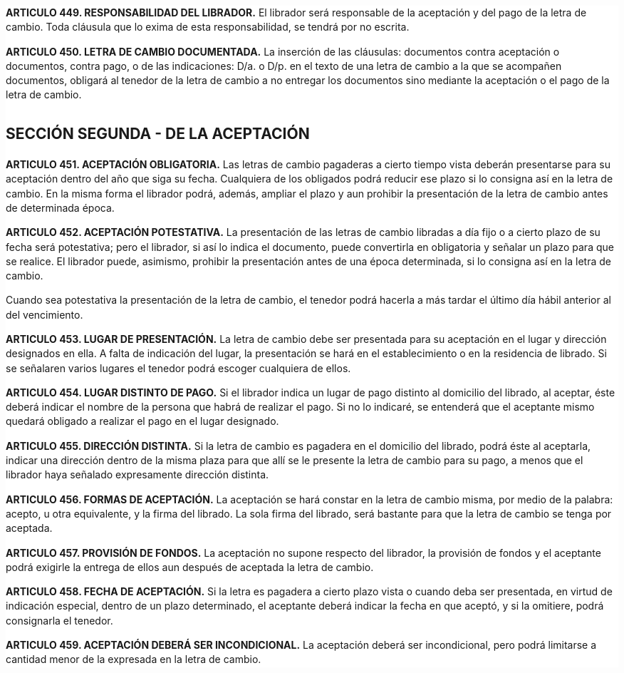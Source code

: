__ARTICULO 449. RESPONSABILIDAD DEL LIBRADOR.__ El librador será responsable de la
aceptación y del pago de la letra de cambio. Toda cláusula que lo exima de esta
responsabilidad, se tendrá por no escrita.

__ARTICULO 450. LETRA DE CAMBIO DOCUMENTADA.__ La inserción de las cláusulas:
documentos contra aceptación o documentos, contra pago, o de las indicaciones: D/a. o D/p.
en el texto de una letra de cambio a la que se acompañen documentos, obligará al tenedor de
la letra de cambio a no entregar los documentos sino mediante la aceptación o el pago de la
letra de cambio.

## SECCIÓN SEGUNDA - DE LA ACEPTACIÓN

__ARTICULO 451. ACEPTACIÓN OBLIGATORIA.__ Las letras de cambio pagaderas a cierto tiempo
vista deberán presentarse para su aceptación dentro del año que siga su fecha. Cualquiera de
los obligados podrá reducir ese plazo si lo consigna así en la letra de cambio. En la misma forma
el librador podrá, además, ampliar el plazo y aun prohibir la presentación de la letra de cambio
antes de determinada época.

__ARTICULO 452. ACEPTACIÓN POTESTATIVA.__ La presentación de las letras de cambio libradas
a día fijo o a cierto plazo de su fecha será potestativa; pero el librador, si así lo indica el
documento, puede convertirla en obligatoria y señalar un plazo para que se realice. El librador puede, asimismo, prohibir la presentación antes de una época determinada, si lo consigna así
en la letra de cambio.

Cuando sea potestativa la presentación de la letra de cambio, el tenedor podrá hacerla a más
tardar el último día hábil anterior al del vencimiento.

__ARTICULO 453. LUGAR DE PRESENTACIÓN.__ La letra de cambio debe ser presentada para su
aceptación en el lugar y dirección designados en ella. A falta de indicación del lugar, la
presentación se hará en el establecimiento o en la residencia de librado. Si se señalaren varios
lugares el tenedor podrá escoger cualquiera de ellos.

__ARTICULO 454. LUGAR DISTINTO DE PAGO.__ Si el librador indica un lugar de pago distinto al
domicilio del librado, al aceptar, éste deberá indicar el nombre de la persona que habrá de
realizar el pago. Si no lo indicaré, se entenderá que el aceptante mismo quedará obligado a
realizar el pago en el lugar designado.

__ARTICULO 455. DIRECCIÓN DISTINTA.__ Si la letra de cambio es pagadera en el domicilio del
librado, podrá éste al aceptarla, indicar una dirección dentro de la misma plaza para que allí se
le presente la letra de cambio para su pago, a menos que el librador haya señalado
expresamente dirección distinta.

__ARTICULO 456. FORMAS DE ACEPTACIÓN.__ La aceptación se hará constar en la letra de
cambio misma, por medio de la palabra: acepto, u otra equivalente, y la firma del librado. La
sola firma del librado, será bastante para que la letra de cambio se tenga por aceptada.

__ARTICULO 457. PROVISIÓN DE FONDOS.__ La aceptación no supone respecto del librador, la
provisión de fondos y el aceptante podrá exigirle la entrega de ellos aun después de aceptada la
letra de cambio.

__ARTICULO 458. FECHA DE ACEPTACIÓN.__ Si la letra es pagadera a cierto plazo vista o cuando
deba ser presentada, en virtud de indicación especial, dentro de un plazo determinado, el
aceptante deberá indicar la fecha en que aceptó, y si la omitiere, podrá consignarla el tenedor.

__ARTICULO 459. ACEPTACIÓN DEBERÁ SER INCONDICIONAL.__ La aceptación deberá ser
incondicional, pero podrá limitarse a cantidad menor de la expresada en la letra de cambio.
